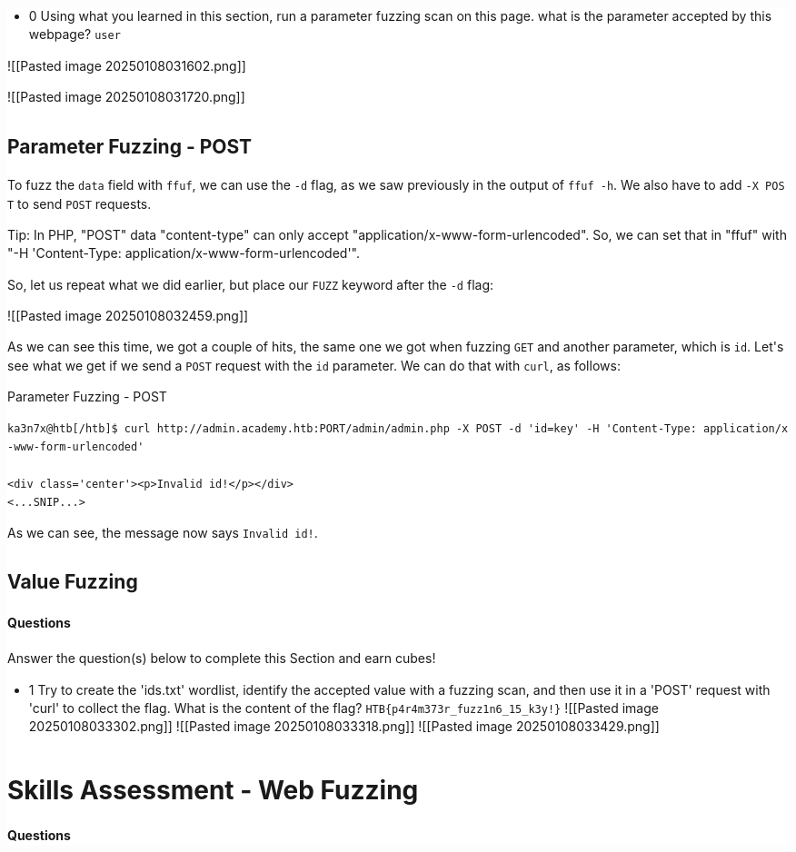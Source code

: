 + 0 Using what you learned in this section, run a parameter fuzzing scan on this page. what is the parameter accepted by this webpage?
	`user`
	
![[Pasted image 20250108031602.png]]

![[Pasted image 20250108031720.png]]

## Parameter Fuzzing - POST
To fuzz the `data` field with `ffuf`, we can use the `-d` flag, as we saw previously in the output of `ffuf -h`. We also have to add `-X POST` to send `POST` requests.

Tip: In PHP, "POST" data "content-type" can only accept "application/x-www-form-urlencoded". So, we can set that in "ffuf" with "-H 'Content-Type: application/x-www-form-urlencoded'".

So, let us repeat what we did earlier, but place our `FUZZ` keyword after the `-d` flag:


![[Pasted image 20250108032459.png]]

As we can see this time, we got a couple of hits, the same one we got when fuzzing `GET` and another parameter, which is `id`. Let's see what we get if we send a `POST` request with the `id` parameter. We can do that with `curl`, as follows:

Parameter Fuzzing - POST

```shell-session
ka3n7x@htb[/htb]$ curl http://admin.academy.htb:PORT/admin/admin.php -X POST -d 'id=key' -H 'Content-Type: application/x-www-form-urlencoded'

<div class='center'><p>Invalid id!</p></div>
<...SNIP...>
```

As we can see, the message now says `Invalid id!`.

## Value Fuzzing
#### Questions

Answer the question(s) below to complete this Section and earn cubes!

+ 1 Try to create the 'ids.txt' wordlist, identify the accepted value with a fuzzing scan, and then use it in a 'POST' request with 'curl' to collect the flag. What is the content of the flag?
	`HTB{p4r4m373r_fuzz1n6_15_k3y!}`
	![[Pasted image 20250108033302.png]]
	![[Pasted image 20250108033318.png]]
	![[Pasted image 20250108033429.png]]


# Skills Assessment - Web Fuzzing
#### Questions
